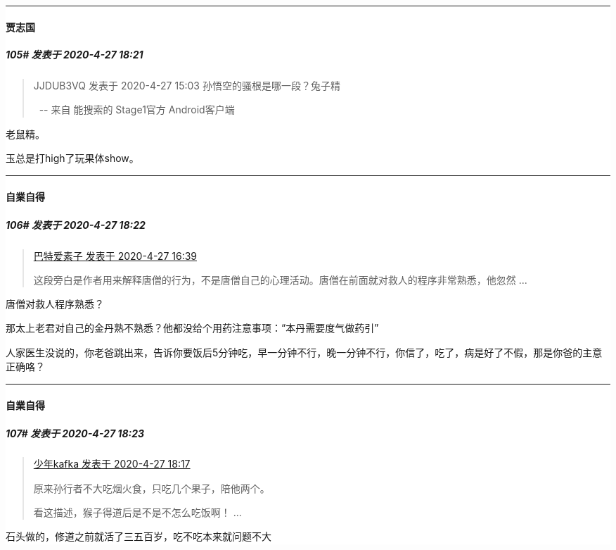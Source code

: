 




-----

####  贾志国  
##### 105#       发表于 2020-4-27 18:21



<blockquote>JJDUB3VQ 发表于 2020-4-27 15:03
孙悟空的骚根是哪一段？兔子精


  -- 来自 能搜索的 Stage1官方 Android客户端</blockquote>
老鼠精。


玉总是打high了玩果体show。







-----

####  自業自得  
##### 106#       发表于 2020-4-27 18:22



<blockquote><a href="httphttps://bbs.saraba1st.com/2b/forum.php?mod=redirect&amp;goto=findpost&amp;pid=47224717&amp;ptid=1930038" target="_blank">巴特爱素子 发表于 2020-4-27 16:39</a>

这段旁白是作者用来解释唐僧的行为，不是唐僧自己的心理活动。唐僧在前面就对救人的程序非常熟悉，他忽然 ...</blockquote>
唐僧对救人程序熟悉？

那太上老君对自己的金丹熟不熟悉？他都没给个用药注意事项：“本丹需要度气做药引”

人家医生没说的，你老爸跳出来，告诉你要饭后5分钟吃，早一分钟不行，晚一分钟不行，你信了，吃了，病是好了不假，那是你爸的主意正确咯？







-----

####  自業自得  
##### 107#       发表于 2020-4-27 18:23



<blockquote><a href="httphttps://bbs.saraba1st.com/2b/forum.php?mod=redirect&amp;goto=findpost&amp;pid=47225807&amp;ptid=1930038" target="_blank">少年kafka 发表于 2020-4-27 18:17</a>

原来孙行者不大吃烟火食，只吃几个果子，陪他两个。


看这描述，猴子得道后是不是不怎么吃饭啊！ ...</blockquote>
石头做的，修道之前就活了三五百岁，吃不吃本来就问题不大
